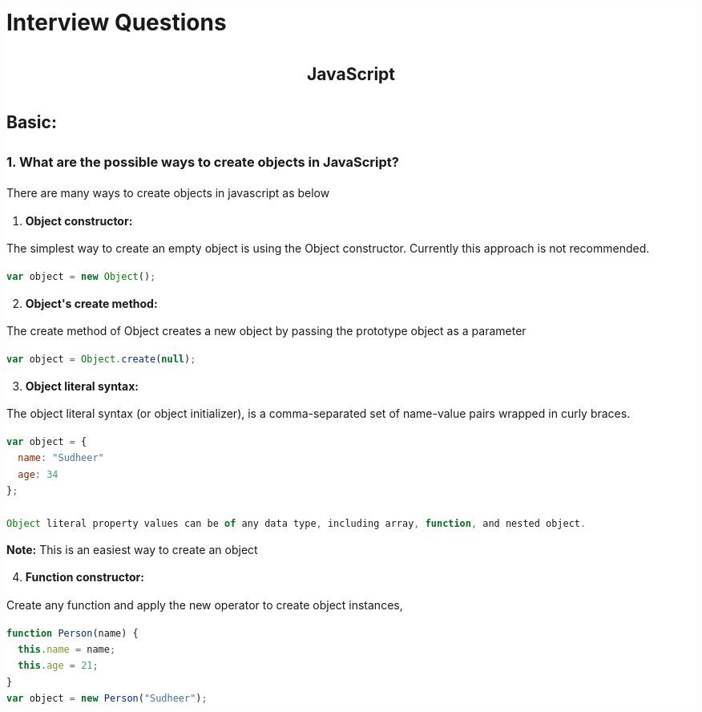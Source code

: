 # Interview Questions

<h2 align="center">
 JavaScript
</h2>

## Basic:

###  1. What are the possible ways to create objects in JavaScript?
There are many ways to create objects in javascript as below

1. **Object constructor:**

The simplest way to create an empty object is using the Object constructor. Currently this approach is not recommended.

```javascript
var object = new Object();
```

2. **Object's create method:**

The create method of Object creates a new object by passing the prototype object as a parameter

```javascript
var object = Object.create(null);
```

3. **Object literal syntax:**

The object literal syntax (or object initializer), is a comma-separated set of name-value pairs wrapped in curly braces.

```javascript
var object = {
  name: "Sudheer"
  age: 34
};

Object literal property values can be of any data type, including array, function, and nested object.
```

**Note:** This is an easiest way to create an object

4. **Function constructor:**

Create any function and apply the new operator to create object instances,

```javascript
function Person(name) {
  this.name = name;
  this.age = 21;
}
var object = new Person("Sudheer");
```
